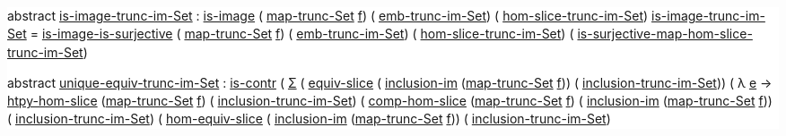   <a id="9362" class="Keyword">abstract</a>
    <a id="9375" href="foundation.functoriality-set-truncation.html#9375" class="Function">is-image-trunc-im-Set</a> <a id="9397" class="Symbol">:</a>
      <a id="9405" href="foundation.universal-property-image.html#2107" class="Function">is-image</a>
        <a id="9422" class="Symbol">(</a> <a id="9424" href="foundation.functoriality-set-truncation.html#1895" class="Function">map-trunc-Set</a> <a id="9438" href="foundation.functoriality-set-truncation.html#7711" class="Bound">f</a><a id="9439" class="Symbol">)</a>
        <a id="9449" class="Symbol">(</a> <a id="9451" href="foundation.functoriality-set-truncation.html#8156" class="Function">emb-trunc-im-Set</a><a id="9467" class="Symbol">)</a>
        <a id="9477" class="Symbol">(</a> <a id="9479" href="foundation.functoriality-set-truncation.html#8911" class="Function">hom-slice-trunc-im-Set</a><a id="9501" class="Symbol">)</a>
    <a id="9507" href="foundation.functoriality-set-truncation.html#9375" class="Function">is-image-trunc-im-Set</a> <a id="9529" class="Symbol">=</a>
      <a id="9537" href="foundation.universal-property-image.html#10779" class="Function">is-image-is-surjective</a>
        <a id="9568" class="Symbol">(</a> <a id="9570" href="foundation.functoriality-set-truncation.html#1895" class="Function">map-trunc-Set</a> <a id="9584" href="foundation.functoriality-set-truncation.html#7711" class="Bound">f</a><a id="9585" class="Symbol">)</a>
        <a id="9595" class="Symbol">(</a> <a id="9597" href="foundation.functoriality-set-truncation.html#8156" class="Function">emb-trunc-im-Set</a><a id="9613" class="Symbol">)</a>
        <a id="9623" class="Symbol">(</a> <a id="9625" href="foundation.functoriality-set-truncation.html#8911" class="Function">hom-slice-trunc-im-Set</a><a id="9647" class="Symbol">)</a>
        <a id="9657" class="Symbol">(</a> <a id="9659" href="foundation.functoriality-set-truncation.html#9124" class="Function">is-surjective-map-hom-slice-trunc-im-Set</a><a id="9699" class="Symbol">)</a>

  <a id="9704" class="Keyword">abstract</a>
    <a id="9717" href="foundation.functoriality-set-truncation.html#9717" class="Function">unique-equiv-trunc-im-Set</a> <a id="9743" class="Symbol">:</a>
      <a id="9751" href="foundation-core.contractible-types.html#855" class="Function">is-contr</a>
        <a id="9768" class="Symbol">(</a> <a id="9770" href="foundation.dependent-pair-types.html#505" class="Record">Σ</a> <a id="9772" class="Symbol">(</a> <a id="9774" href="foundation.slice.html#6764" class="Function">equiv-slice</a>
              <a id="9800" class="Symbol">(</a> <a id="9802" href="foundation.images.html#1542" class="Function">inclusion-im</a> <a id="9815" class="Symbol">(</a><a id="9816" href="foundation.functoriality-set-truncation.html#1895" class="Function">map-trunc-Set</a> <a id="9830" href="foundation.functoriality-set-truncation.html#7711" class="Bound">f</a><a id="9831" class="Symbol">))</a>
              <a id="9848" class="Symbol">(</a> <a id="9850" href="foundation.functoriality-set-truncation.html#7733" class="Function">inclusion-trunc-im-Set</a><a id="9872" class="Symbol">))</a>
            <a id="9887" class="Symbol">(</a> <a id="9889" class="Symbol">λ</a> <a id="9891" href="foundation.functoriality-set-truncation.html#9891" class="Bound">e</a> <a id="9893" class="Symbol">→</a>
              <a id="9909" href="foundation.slice.html#2750" class="Function">htpy-hom-slice</a> <a id="9924" class="Symbol">(</a><a id="9925" href="foundation.functoriality-set-truncation.html#1895" class="Function">map-trunc-Set</a> <a id="9939" href="foundation.functoriality-set-truncation.html#7711" class="Bound">f</a><a id="9940" class="Symbol">)</a>
                <a id="9958" class="Symbol">(</a> <a id="9960" href="foundation.functoriality-set-truncation.html#7733" class="Function">inclusion-trunc-im-Set</a><a id="9982" class="Symbol">)</a>
                <a id="10000" class="Symbol">(</a> <a id="10002" href="foundation.slice.html#3440" class="Function">comp-hom-slice</a> <a id="10017" class="Symbol">(</a><a id="10018" href="foundation.functoriality-set-truncation.html#1895" class="Function">map-trunc-Set</a> <a id="10032" href="foundation.functoriality-set-truncation.html#7711" class="Bound">f</a><a id="10033" class="Symbol">)</a>
                  <a id="10053" class="Symbol">(</a> <a id="10055" href="foundation.images.html#1542" class="Function">inclusion-im</a> <a id="10068" class="Symbol">(</a><a id="10069" href="foundation.functoriality-set-truncation.html#1895" class="Function">map-trunc-Set</a> <a id="10083" href="foundation.functoriality-set-truncation.html#7711" class="Bound">f</a><a id="10084" class="Symbol">))</a>
                  <a id="10105" class="Symbol">(</a> <a id="10107" href="foundation.functoriality-set-truncation.html#7733" class="Function">inclusion-trunc-im-Set</a><a id="10129" class="Symbol">)</a>
                  <a id="10149" class="Symbol">(</a> <a id="10151" href="foundation.slice.html#6879" class="Function">hom-equiv-slice</a>
                    <a id="10187" class="Symbol">(</a> <a id="10189" href="foundation.images.html#1542" class="Function">inclusion-im</a> <a id="10202" class="Symbol">(</a><a id="10203" href="foundation.functoriality-set-truncation.html#1895" class="Function">map-trunc-Set</a> <a id="10217" href="foundation.functoriality-set-truncation.html#7711" class="Bound">f</a><a id="10218" class="Symbol">))</a>
                    <a id="10241" class="Symbol">(</a> <a id="10243" href="foundation.functoriality-set-truncation.html#7733" class="Function">inclusion-trunc-im-Set</a><a id="10265" class="Symbol">)</a>